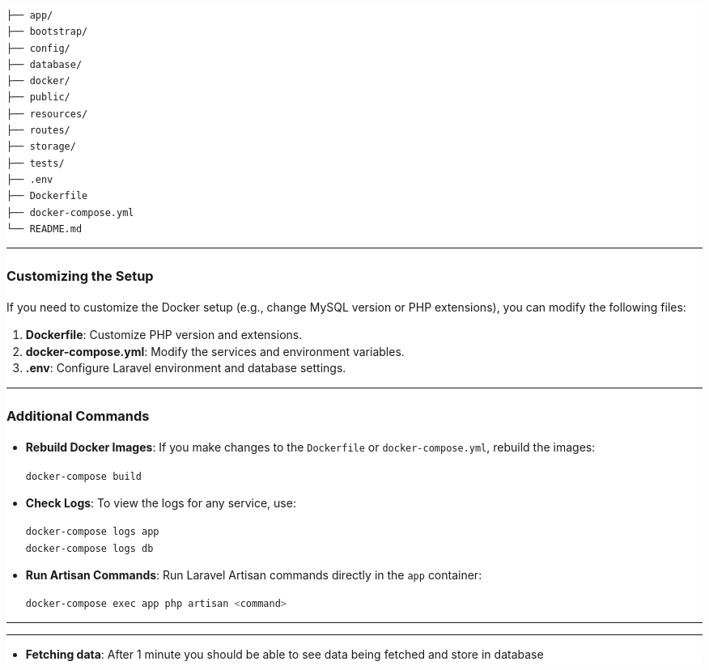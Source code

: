 ```
├── app/
├── bootstrap/
├── config/
├── database/
├── docker/
├── public/
├── resources/
├── routes/
├── storage/
├── tests/
├── .env
├── Dockerfile
├── docker-compose.yml
└── README.md
```

---

### Customizing the Setup

If you need to customize the Docker setup (e.g., change MySQL version or PHP extensions), you can modify the following files:

1. **Dockerfile**: Customize PHP version and extensions.
2. **docker-compose.yml**: Modify the services and environment variables.
3. **.env**: Configure Laravel environment and database settings.

---

### Additional Commands

- **Rebuild Docker Images**:
  If you make changes to the `Dockerfile` or `docker-compose.yml`, rebuild the images:

  ```bash
  docker-compose build
  ```

- **Check Logs**:
  To view the logs for any service, use:

  ```bash
  docker-compose logs app
  docker-compose logs db
  ```

- **Run Artisan Commands**:
  Run Laravel Artisan commands directly in the `app` container:

  ```bash
  docker-compose exec app php artisan <command>
  ```

---

---
- **Fetching data**:
    After 1 minute you should be able to see data being fetched and store in database
